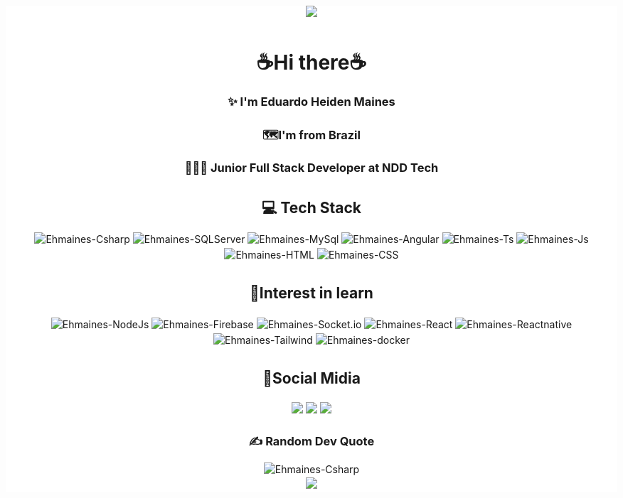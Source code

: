 <div align="center">
<img width="100%" src="https://user-images.githubusercontent.com/8989346/136876224-bac0a91f-63a8-45ea-b5fc-6618bddf2335.gif" />
<h1>☕Hi there☕ </h1>
<div>
<h3>✨ I'm Eduardo Heiden Maines </h3>
<h3>🗺️I'm from Brazil
<h3>🧑🏼‍💻 Junior Full Stack Developer at NDD Tech </h3>
</div>

<h2>💻 Tech Stack</h2>
<div style="display: inline_block;">
<img align="center" alt="Ehmaines-Csharp" src="https://img.shields.io/badge/c%23-%23239120.svg?style=for-the-badge&logo=c-sharp&logoColor=white">
<img align="center" alt="Ehmaines-SQLServer" src="https://img.shields.io/badge/Microsoft%20SQL%20Sever-CC2927?style=for-the-badge&logo=microsoft%20sql%20server&logoColor=white">
<img align="center" alt="Ehmaines-MySql" src="https://img.shields.io/badge/mysql-%2300f.svg?style=for-the-badge&logo=mysql&logoColor=white">
<img align="center" alt="Ehmaines-Angular" src="https://img.shields.io/badge/angular-%23DD0031.svg?style=for-the-badge&logo=angular&logoColor=white">
<img align="center" alt="Ehmaines-Ts" src="https://img.shields.io/badge/typescript-%23007ACC.svg?style=for-the-badge&logo=typescript&logoColor=white">
<img align="center" alt="Ehmaines-Js" src="https://img.shields.io/badge/javascript-%23323330.svg?style=for-the-badge&logo=javascript&logoColor=%23F7DF1E">
<img align="center" alt="Ehmaines-HTML" src="https://img.shields.io/badge/html5-%23E34F26.svg?style=for-the-badge&logo=html5&logoColor=white">
<img align="center" alt="Ehmaines-CSS" src="https://img.shields.io/badge/css3-%231572B6.svg?style=for-the-badge&logo=css3&logoColor=white">

<h2>📖Interest in learn</h2>
<img align="center" alt="Ehmaines-NodeJs" src="https://img.shields.io/badge/node.js-6DA55F?style=for-the-badge&logo=node.js&logoColor=white">
<img align="center" alt="Ehmaines-Firebase" src="https://img.shields.io/badge/firebase-%23039BE5.svg?style=for-the-badge&logo=firebase">
<img align="center" alt="Ehmaines-Socket.io" src="https://img.shields.io/badge/Socket.io-black?style=for-the-badge&logo=socket.io&badgeColor=010101">
<img align="center" alt="Ehmaines-React" src="https://img.shields.io/badge/react-%2320232a.svg?style=for-the-badge&logo=react&logoColor=%2361DAFB">
<img align="center" alt="Ehmaines-Reactnative" src="https://img.shields.io/badge/react_native-%2320232a.svg?style=for-the-badge&logo=react&logoColor=%2361DAFB">
<img align="center" alt="Ehmaines-Tailwind" src="https://img.shields.io/badge/tailwindcss-%2338B2AC.svg?style=for-the-badge&logo=tailwind-css&logoColor=white">
<img align="center" alt="Ehmaines-docker" src="https://img.shields.io/badge/docker-%230db7ed.svg?style=for-the-badge&logo=docker&logoColor=white">
</div>

<div> 
  <h2>📱Social Midia </h2>
   <a href="https://instagram.com/edumaines" target="_blank"><img src="https://img.shields.io/badge/-Instagram-%23E4405F?style=for-the-badge&logo=instagram&logoColor=white" target="_blank"></a>
  <a href = "mailto:edumaines27@gmail.com"><img src="https://img.shields.io/badge/-Gmail-%23333?style=for-the-badge&logo=gmail&logoColor=white" target="_blank"></a>
  <a href="https://www.linkedin.com/in/eduardo-heiden-maines-67b73718b" target="_blank"><img src="https://img.shields.io/badge/-LinkedIn-%230077B5?style=for-the-badge&logo=linkedin&logoColor=white" target="_blank"></a>   
</div>
<div>
<h3>✍️ Random Dev Quote</h3>
<img align="center" alt="Ehmaines-Csharp" src="https://quotes-github-readme.vercel.app/api?type=vetical&theme=radical">
</div>
<img width="100%" src="https://user-images.githubusercontent.com/8989346/136876224-bac0a91f-63a8-45ea-b5fc-6618bddf2335.gif" />
</div>
